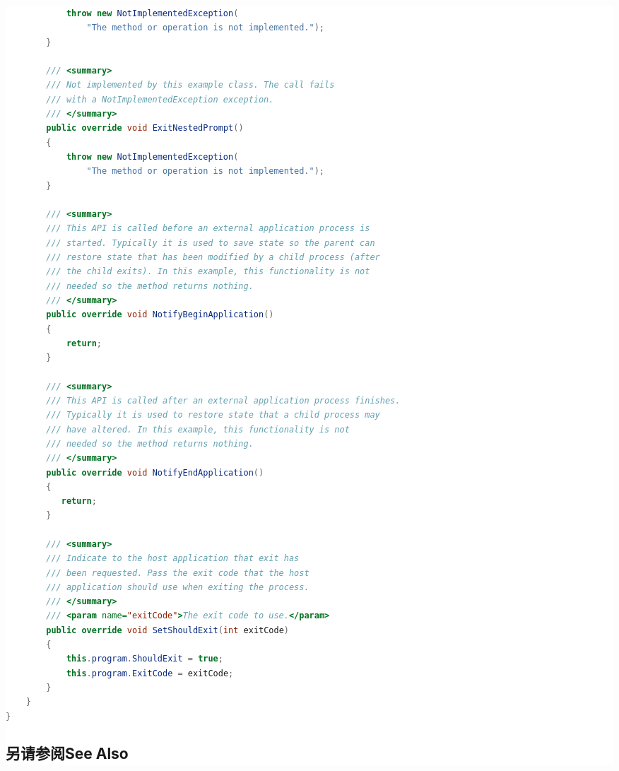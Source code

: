 ```csharp
            throw new NotImplementedException(
                "The method or operation is not implemented.");
        }

        /// <summary>
        /// Not implemented by this example class. The call fails
        /// with a NotImplementedException exception.
        /// </summary>
        public override void ExitNestedPrompt()
        {
            throw new NotImplementedException(
                "The method or operation is not implemented.");
        }

        /// <summary>
        /// This API is called before an external application process is
        /// started. Typically it is used to save state so the parent can
        /// restore state that has been modified by a child process (after
        /// the child exits). In this example, this functionality is not
        /// needed so the method returns nothing.
        /// </summary>
        public override void NotifyBeginApplication()
        {
            return;
        }

        /// <summary>
        /// This API is called after an external application process finishes.
        /// Typically it is used to restore state that a child process may
        /// have altered. In this example, this functionality is not
        /// needed so the method returns nothing.
        /// </summary>
        public override void NotifyEndApplication()
        {
           return;
        }

        /// <summary>
        /// Indicate to the host application that exit has
        /// been requested. Pass the exit code that the host
        /// application should use when exiting the process.
        /// </summary>
        /// <param name="exitCode">The exit code to use.</param>
        public override void SetShouldExit(int exitCode)
        {
            this.program.ShouldExit = true;
            this.program.ExitCode = exitCode;
        }
    }
}
```

## <a name="see-also"></a><span data-ttu-id="a6e0b-120">另请参阅</span><span class="sxs-lookup"><span data-stu-id="a6e0b-120">See Also</span></span>
